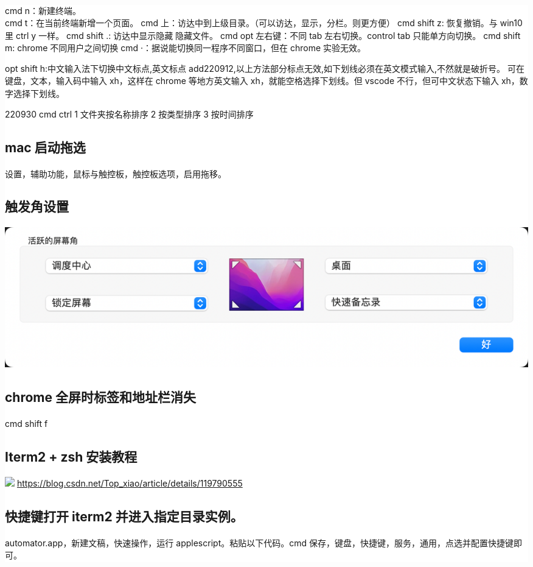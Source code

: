 cmd n：新建终端。  
cmd t：在当前终端新增一个页面。
cmd 上：访达中到上级目录。（可以访达，显示，分栏。则更方便）
cmd shift z: 恢复撤销。与 win10 里 ctrl y 一样。
cmd shift .: 访达中显示隐藏 隐藏文件。
cmd opt 左右键：不同 tab 左右切换。control tab 只能单方向切换。
cmd shift m: chrome 不同用户之间切换
cmd ·：据说能切换同一程序不同窗口，但在 chrome 实验无效。

opt shift h:中文输入法下切换中文标点,英文标点
add220912,以上方法部分标点无效,如下划线必须在英文模式输入,不然就是破折号。
可在键盘，文本，输入码中输入 xh，这样在 chrome 等地方英文输入 xh，就能空格选择下划线。但 vscode 不行，但可中文状态下输入 xh，数字选择下划线。

220930
cmd ctrl 1 文件夹按名称排序
2 按类型排序
3 按时间排序

## mac 启动拖选

设置，辅助功能，鼠标与触控板，触控板选项，启用拖移。

## 触发角设置

![](img/pasteImage-2022-06-10-15-15-25.png)

## chrome 全屏时标签和地址栏消失

cmd shift f

## Iterm2 + zsh 安装教程

![](img/pasteImage-2022-06-11-14-36-36.png)
https://blog.csdn.net/Top_xiao/article/details/119790555

## 快捷键打开 iterm2 并进入指定目录实例。

automator.app，新建文稿，快速操作，运行 applescript。粘贴以下代码。cmd 保存，键盘，快捷键，服务，通用，点选并配置快捷键即可。
